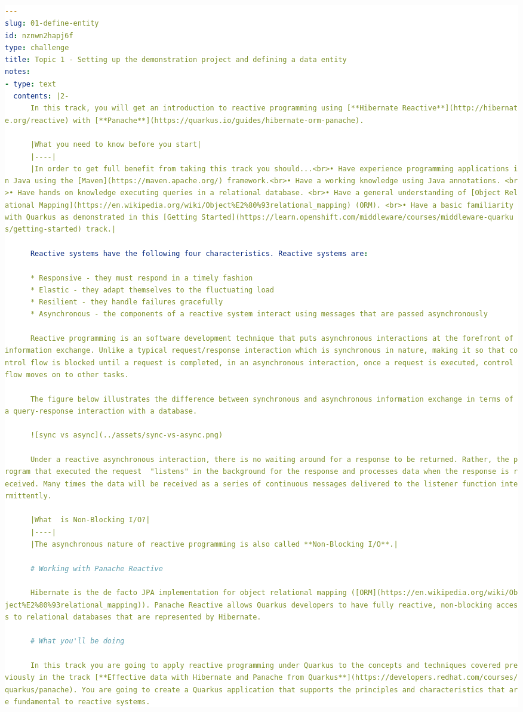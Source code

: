```yaml
---
slug: 01-define-entity
id: nznwn2hapj6f
type: challenge
title: Topic 1 - Setting up the demonstration project and defining a data entity
notes:
- type: text
  contents: |2-
      In this track, you will get an introduction to reactive programming using [**Hibernate Reactive**](http://hibernate.org/reactive) with [**Panache**](https://quarkus.io/guides/hibernate-orm-panache).

      |What you need to know before you start|
      |----|
      |In order to get full benefit from taking this track you should...<br>• Have experience programming applications in Java using the [Maven](https://maven.apache.org/) framework.<br>• Have a working knowledge using Java annotations. <br>• Have hands on knowledge executing queries in a relational database. <br>• Have a general understanding of [Object Relational Mapping](https://en.wikipedia.org/wiki/Object%E2%80%93relational_mapping) (ORM). <br>• Have a basic familiarity with Quarkus as demonstrated in this [Getting Started](https://learn.openshift.com/middleware/courses/middleware-quarkus/getting-started) track.|

      Reactive systems have the following four characteristics. Reactive systems are:

      * Responsive - they must respond in a timely fashion
      * Elastic - they adapt themselves to the fluctuating load
      * Resilient - they handle failures gracefully
      * Asynchronous - the components of a reactive system interact using messages that are passed asynchronously

      Reactive programming is an software development technique that puts asynchronous interactions at the forefront of information exchange. Unlike a typical request/response interaction which is synchronous in nature, making it so that control flow is blocked until a request is completed, in an asynchronous interaction, once a request is executed, control flow moves on to other tasks.

      The figure below illustrates the difference between synchronous and asynchronous information exchange in terms of a query-response interaction with a database.

      ![sync vs async](../assets/sync-vs-async.png)

      Under a reactive asynchronous interaction, there is no waiting around for a response to be returned. Rather, the program that executed the request  "listens" in the background for the response and processes data when the response is received. Many times the data will be received as a series of continuous messages delivered to the listener function intermittently.

      |What  is Non-Blocking I/O?|
      |----|
      |The asynchronous nature of reactive programming is also called **Non-Blocking I/O**.|

      # Working with Panache Reactive

      Hibernate is the de facto JPA implementation for object relational mapping ([ORM](https://en.wikipedia.org/wiki/Object%E2%80%93relational_mapping)). Panache Reactive allows Quarkus developers to have fully reactive, non-blocking access to relational databases that are represented by Hibernate.

      # What you'll be doing

      In this track you are going to apply reactive programming under Quarkus to the concepts and techniques covered previously in the track [**Effective data with Hibernate and Panache from Quarkus**](https://developers.redhat.com/courses/quarkus/panache). You are going to create a Quarkus application that supports the principles and characteristics that are fundamental to reactive systems.

```